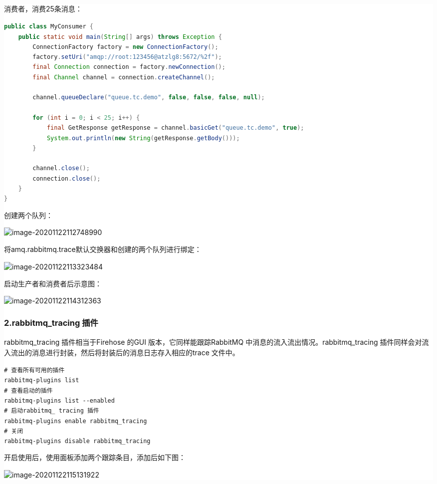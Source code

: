 消费者，消费25条消息：

```java
public class MyConsumer {
    public static void main(String[] args) throws Exception {
        ConnectionFactory factory = new ConnectionFactory();
        factory.setUri("amqp://root:123456@atzlg8:5672/%2f");
        final Connection connection = factory.newConnection();
        final Channel channel = connection.createChannel();

        channel.queueDeclare("queue.tc.demo", false, false, false, null);

        for (int i = 0; i < 25; i++) {
            final GetResponse getResponse = channel.basicGet("queue.tc.demo", true);
            System.out.println(new String(getResponse.getBody()));
        }

        channel.close();
        connection.close();
    }
}
```

创建两个队列：

![image-20201122112748990](https://gitee.com/itzlg/mypictures/raw/master/img/image-20201122112748990.png)

将amq.rabbitmq.trace默认交换器和创建的两个队列进行绑定：

![image-20201122113323484](https://gitee.com/itzlg/mypictures/raw/master/img/image-20201122113323484.png)

启动生产者和消费者后示意图：

![image-20201122114312363](https://gitee.com/itzlg/mypictures/raw/master/img/image-20201122114312363.png)

### 2.rabbitmq_tracing 插件

rabbitmq_tracing 插件相当于Firehose 的GUI 版本，它同样能跟踪RabbitMQ 中消息的流入流出情况。rabbitmq_tracing 插件同样会对流入流出的消息进行封装，然后将封装后的消息日志存入相应的trace 文件中。

```shell
# 查看所有可用的插件
rabbitmq-plugins list
# 查看启动的插件
rabbitmq-plugins list --enabled
# 启动rabbitmq_ tracing 插件
rabbitmq-plugins enable rabbitmq_tracing
# 关闭
rabbitmq-plugins disable rabbitmq_tracing
```

开启使用后，使用面板添加两个跟踪条目，添加后如下图：

![image-20201122115131922](https://gitee.com/itzlg/mypictures/raw/master/img/image-20201122115131922.png)
